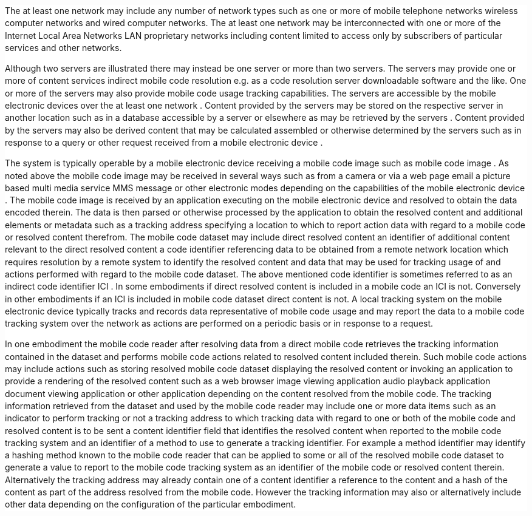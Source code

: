The at least one network may include any number of network types such as one or more of mobile telephone networks wireless computer networks and wired computer networks. The at least one network may be interconnected with one or more of the Internet Local Area Networks LAN proprietary networks including content limited to access only by subscribers of particular services and other networks.

Although two servers are illustrated there may instead be one server or more than two servers. The servers may provide one or more of content services indirect mobile code resolution e.g. as a code resolution server downloadable software and the like. One or more of the servers may also provide mobile code usage tracking capabilities. The servers are accessible by the mobile electronic devices over the at least one network . Content provided by the servers may be stored on the respective server in another location such as in a database accessible by a server or elsewhere as may be retrieved by the servers . Content provided by the servers may also be derived content that may be calculated assembled or otherwise determined by the servers such as in response to a query or other request received from a mobile electronic device .

The system is typically operable by a mobile electronic device receiving a mobile code image such as mobile code image . As noted above the mobile code image may be received in several ways such as from a camera or via a web page email a picture based multi media service MMS message or other electronic modes depending on the capabilities of the mobile electronic device . The mobile code image is received by an application executing on the mobile electronic device and resolved to obtain the data encoded therein. The data is then parsed or otherwise processed by the application to obtain the resolved content and additional elements or metadata such as a tracking address specifying a location to which to report action data with regard to a mobile code or resolved content therefrom. The mobile code dataset may include direct resolved content an identifier of additional content relevant to the direct resolved content a code identifier referencing data to be obtained from a remote network location which requires resolution by a remote system to identify the resolved content and data that may be used for tracking usage of and actions performed with regard to the mobile code dataset. The above mentioned code identifier is sometimes referred to as an indirect code identifier ICI . In some embodiments if direct resolved content is included in a mobile code an ICI is not. Conversely in other embodiments if an ICI is included in mobile code dataset direct content is not. A local tracking system on the mobile electronic device typically tracks and records data representative of mobile code usage and may report the data to a mobile code tracking system over the network as actions are performed on a periodic basis or in response to a request.

In one embodiment the mobile code reader after resolving data from a direct mobile code retrieves the tracking information contained in the dataset and performs mobile code actions related to resolved content included therein. Such mobile code actions may include actions such as storing resolved mobile code dataset displaying the resolved content or invoking an application to provide a rendering of the resolved content such as a web browser image viewing application audio playback application document viewing application or other application depending on the content resolved from the mobile code. The tracking information retrieved from the dataset and used by the mobile code reader may include one or more data items such as an indicator to perform tracking or not a tracking address to which tracking data with regard to one or both of the mobile code and resolved content is to be sent a content identifier field that identifies the resolved content when reported to the mobile code tracking system and an identifier of a method to use to generate a tracking identifier. For example a method identifier may identify a hashing method known to the mobile code reader that can be applied to some or all of the resolved mobile code dataset to generate a value to report to the mobile code tracking system as an identifier of the mobile code or resolved content therein. Alternatively the tracking address may already contain one of a content identifier a reference to the content and a hash of the content as part of the address resolved from the mobile code. However the tracking information may also or alternatively include other data depending on the configuration of the particular embodiment.

